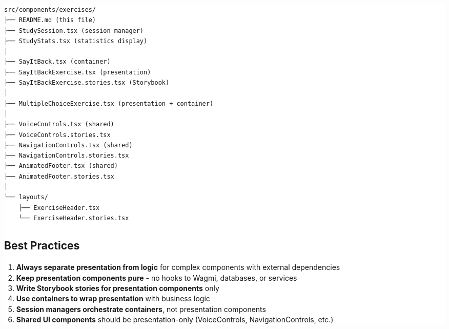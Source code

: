 ```
src/components/exercises/
├── README.md (this file)
├── StudySession.tsx (session manager)
├── StudyStats.tsx (statistics display)
│
├── SayItBack.tsx (container)
├── SayItBackExercise.tsx (presentation)
├── SayItBackExercise.stories.tsx (Storybook)
│
├── MultipleChoiceExercise.tsx (presentation + container)
│
├── VoiceControls.tsx (shared)
├── VoiceControls.stories.tsx
├── NavigationControls.tsx (shared)
├── NavigationControls.stories.tsx
├── AnimatedFooter.tsx (shared)
├── AnimatedFooter.stories.tsx
│
└── layouts/
    ├── ExerciseHeader.tsx
    └── ExerciseHeader.stories.tsx
```

## Best Practices

1. **Always separate presentation from logic** for complex components with external dependencies
2. **Keep presentation components pure** - no hooks to Wagmi, databases, or services
3. **Write Storybook stories for presentation components** only
4. **Use containers to wrap presentation** with business logic
5. **Session managers orchestrate containers**, not presentation components
6. **Shared UI components** should be presentation-only (VoiceControls, NavigationControls, etc.)

